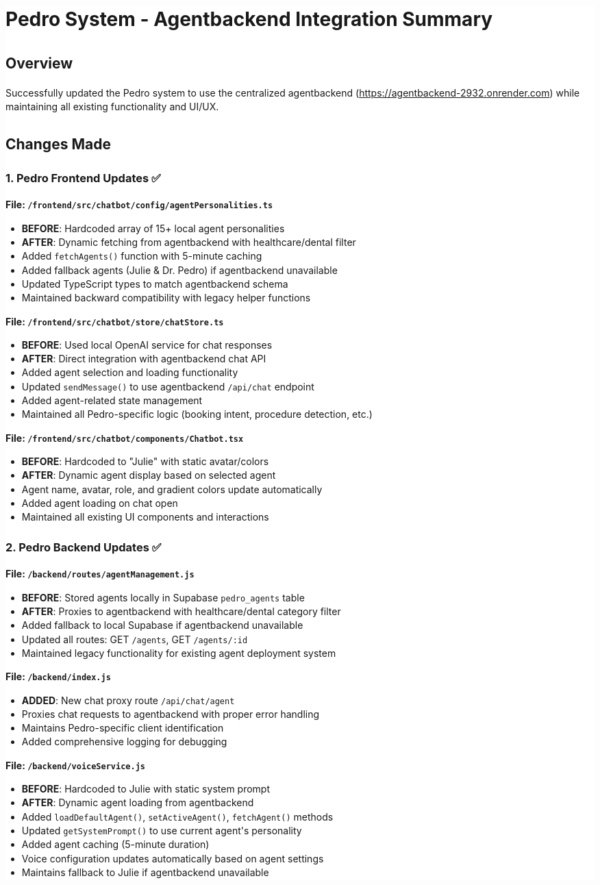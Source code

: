 # Pedro System - Agentbackend Integration Summary

## Overview
Successfully updated the Pedro system to use the centralized agentbackend (https://agentbackend-2932.onrender.com) while maintaining all existing functionality and UI/UX.

## Changes Made

### 1. Pedro Frontend Updates ✅

**File: `/frontend/src/chatbot/config/agentPersonalities.ts`**
- **BEFORE**: Hardcoded array of 15+ local agent personalities
- **AFTER**: Dynamic fetching from agentbackend with healthcare/dental filter
- Added `fetchAgents()` function with 5-minute caching
- Added fallback agents (Julie & Dr. Pedro) if agentbackend unavailable
- Updated TypeScript types to match agentbackend schema
- Maintained backward compatibility with legacy helper functions

**File: `/frontend/src/chatbot/store/chatStore.ts`**
- **BEFORE**: Used local OpenAI service for chat responses
- **AFTER**: Direct integration with agentbackend chat API
- Added agent selection and loading functionality
- Updated `sendMessage()` to use agentbackend `/api/chat` endpoint
- Added agent-related state management
- Maintained all Pedro-specific logic (booking intent, procedure detection, etc.)

**File: `/frontend/src/chatbot/components/Chatbot.tsx`**
- **BEFORE**: Hardcoded to "Julie" with static avatar/colors
- **AFTER**: Dynamic agent display based on selected agent
- Agent name, avatar, role, and gradient colors update automatically
- Added agent loading on chat open
- Maintained all existing UI components and interactions

### 2. Pedro Backend Updates ✅

**File: `/backend/routes/agentManagement.js`**
- **BEFORE**: Stored agents locally in Supabase `pedro_agents` table
- **AFTER**: Proxies to agentbackend with healthcare/dental category filter
- Added fallback to local Supabase if agentbackend unavailable
- Updated all routes: GET `/agents`, GET `/agents/:id`
- Maintained legacy functionality for existing agent deployment system

**File: `/backend/index.js`**
- **ADDED**: New chat proxy route `/api/chat/agent`
- Proxies chat requests to agentbackend with proper error handling
- Maintains Pedro-specific client identification
- Added comprehensive logging for debugging

**File: `/backend/voiceService.js`**
- **BEFORE**: Hardcoded to Julie with static system prompt
- **AFTER**: Dynamic agent loading from agentbackend
- Added `loadDefaultAgent()`, `setActiveAgent()`, `fetchAgent()` methods
- Updated `getSystemPrompt()` to use current agent's personality
- Added agent caching (5-minute duration)
- Voice configuration updates automatically based on agent settings
- Maintains fallback to Julie if agentbackend unavailable
